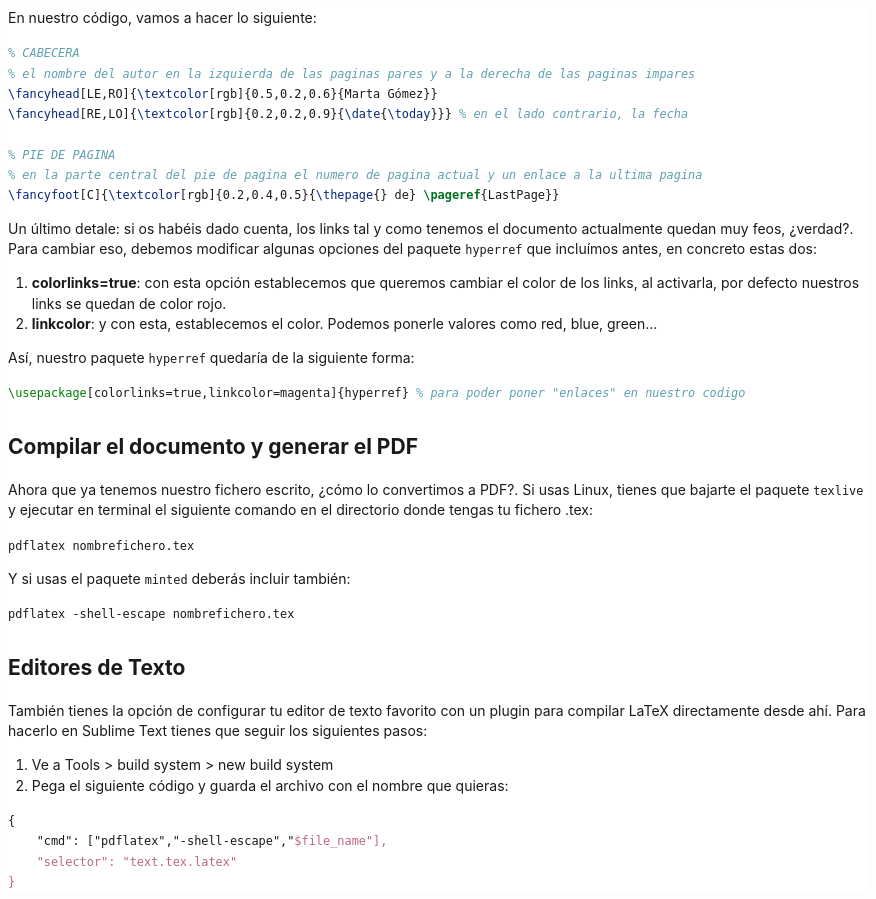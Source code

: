 En nuestro código, vamos a hacer lo siguiente:

```latex
% CABECERA
% el nombre del autor en la izquierda de las paginas pares y a la derecha de las paginas impares
\fancyhead[LE,RO]{\textcolor[rgb]{0.5,0.2,0.6}{Marta Gómez}}
\fancyhead[RE,LO]{\textcolor[rgb]{0.2,0.2,0.9}{\date{\today}}} % en el lado contrario, la fecha

% PIE DE PAGINA
% en la parte central del pie de pagina el numero de pagina actual y un enlace a la ultima pagina
\fancyfoot[C]{\textcolor[rgb]{0.2,0.4,0.5}{\thepage{} de} \pageref{LastPage}}

```

Un último detale: si os habéis dado cuenta, los links tal y como tenemos el documento actualmente quedan muy feos, ¿verdad?. Para cambiar eso, debemos modificar algunas opciones del paquete `hyperref` que incluímos antes, en concreto estas dos:
1. **colorlinks=true**: con esta opción establecemos que queremos cambiar el color de los links, al activarla, por defecto nuestros links se quedan de color rojo.
2. **linkcolor**: y con esta, establecemos el color. Podemos ponerle valores como red, blue, green&#8230;

Así, nuestro paquete `hyperref` quedaría de la siguiente forma:

```latex
\usepackage[colorlinks=true,linkcolor=magenta]{hyperref} % para poder poner "enlaces" en nuestro codigo
```

## Compilar el documento y generar el PDF

Ahora que ya tenemos nuestro fichero escrito, ¿cómo lo convertimos a PDF?. Si usas Linux, tienes que bajarte el paquete `texlive` y ejecutar en terminal el siguiente comando en el directorio donde tengas tu fichero .tex:

```latex
pdflatex nombrefichero.tex
```

Y si usas el paquete `minted` deberás incluir también:

```latex
pdflatex -shell-escape nombrefichero.tex
```

## Editores de Texto

También tienes la opción de configurar tu editor de texto favorito con un plugin para compilar LaTeX directamente desde ahí. Para hacerlo en Sublime Text tienes que seguir los siguientes pasos:
1. Ve a Tools > build system > new build system
2. Pega el siguiente código y guarda el archivo con el nombre que quieras:

```latex
{
    "cmd": ["pdflatex","-shell-escape","$file_name"],
    "selector": "text.tex.latex"
}

```


 [1]: https://elbauldelprogramador.com/mini-curso-de-latex-introduccion/ "Mini Curso de LaTeX – Introducción"
 [2]: https://elbauldelprogramador.com/curso-de-latex-incluir-codigo-fuente-y-simbolos-matematicos/ "Mini Curso de LaTeX – Incluir código fuente y símbolos matemáticos"
 [3]: https://elbauldelprogramador.com/como-crear-un-pie-de-pagina-en-latex-con-fancyhdr/ "Pie de página con FancyHdr"
 [4]: https://elbauldelprogramador.com/instalar-atom-el-editor-de-github-en-linux/ "Instalar ATOM"
 [5]: http://miktex.org/ "MikTeX"
 [6]: https://github.com/mgmacias95/CursoLaTex/ "github"